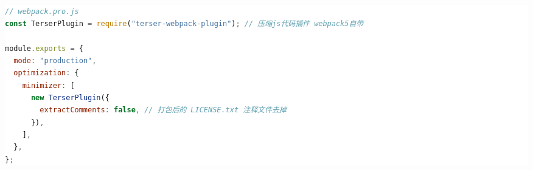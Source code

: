 ```js
// webpack.pro.js
const TerserPlugin = require("terser-webpack-plugin"); // 压缩js代码插件 webpack5自带

module.exports = {
  mode: "production",
  optimization: {
    minimizer: [
      new TerserPlugin({
        extractComments: false, // 打包后的 LICENSE.txt 注释文件去掉
      }),
    ],
  },
};
```
